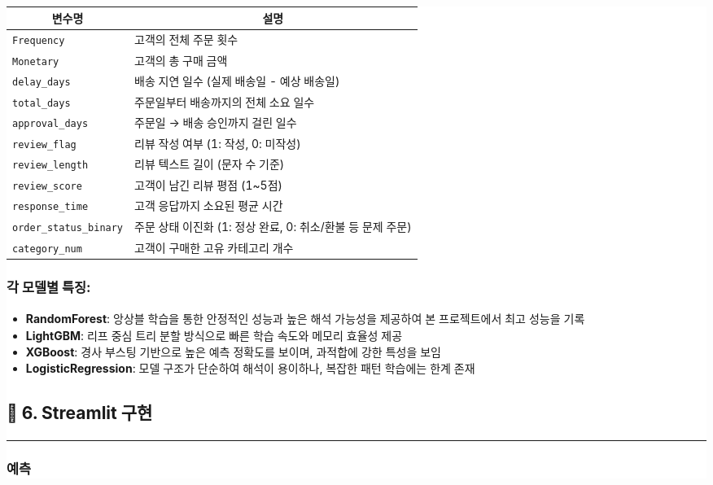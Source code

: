 | 변수명 | 설명 |
| --- | --- |
| `Frequency` | 고객의 전체 주문 횟수 |
| `Monetary` | 고객의 총 구매 금액 |
| `delay_days` | 배송 지연 일수 (실제 배송일 - 예상 배송일) |
| `total_days` | 주문일부터 배송까지의 전체 소요 일수 |
| `approval_days` | 주문일 → 배송 승인까지 걸린 일수 |
| `review_flag` | 리뷰 작성 여부 (1: 작성, 0: 미작성) |
| `review_length` | 리뷰 텍스트 길이 (문자 수 기준) |
| `review_score` | 고객이 남긴 리뷰 평점 (1~5점) |
| `response_time` | 고객 응답까지 소요된 평균 시간 |
| `order_status_binary` | 주문 상태 이진화 (1: 정상 완료, 0: 취소/환불 등 문제 주문) |
| `category_num` | 고객이 구매한 고유 카테고리 개수 |

### **각 모델별 특징:**

- **RandomForest**: 앙상블 학습을 통한 안정적인 성능과 높은 해석 가능성을 제공하여 본 프로젝트에서 최고 성능을 기록
- **LightGBM**: 리프 중심 트리 분할 방식으로 빠른 학습 속도와 메모리 효율성 제공
- **XGBoost**: 경사 부스팅 기반으로 높은 예측 정확도를 보이며, 과적합에 강한 특성을 보임
- **LogisticRegression**: 모델 구조가 단순하여 해석이 용이하나, 복잡한 패턴 학습에는 한계 존재

## 💭 6. Streamlit 구현

---

### 예측
